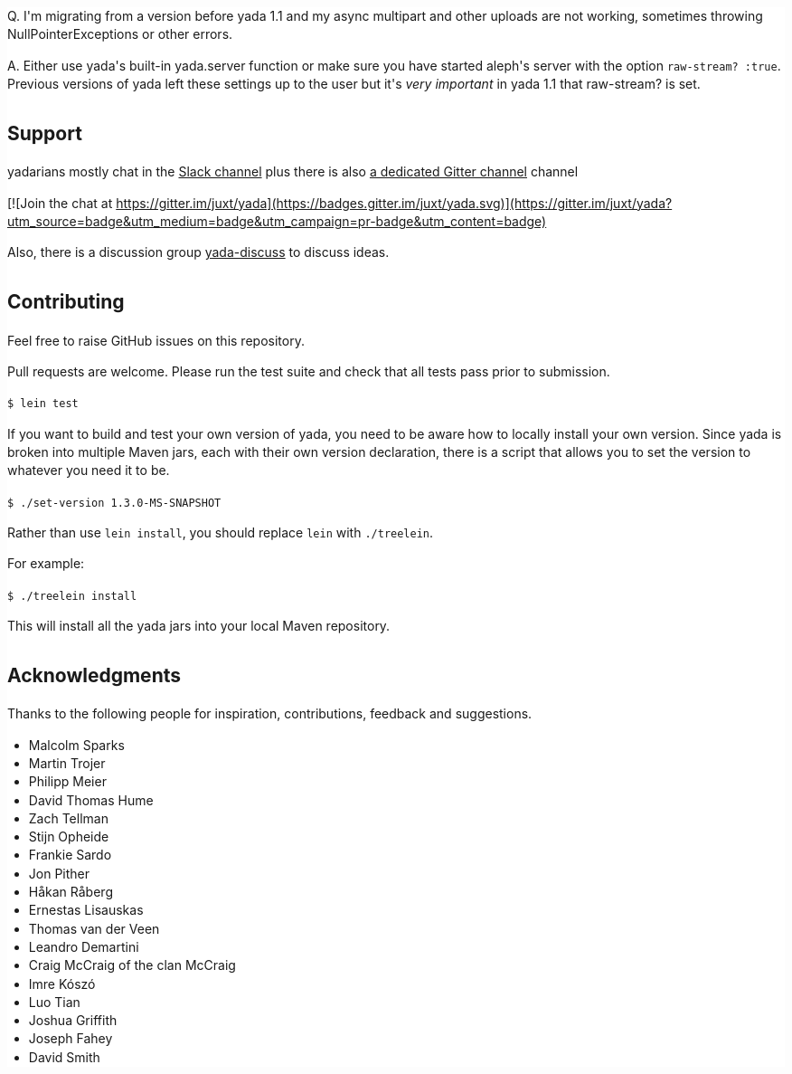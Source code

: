 Q. I'm migrating from a version before yada 1.1 and my async multipart and other uploads are not working, sometimes throwing NullPointerExceptions or other errors.

A. Either use yada's built-in yada.server function or make sure you have started aleph's server with the option `raw-stream? :true`. Previous versions of yada left these settings up to the user but it's _very important_ in yada 1.1 that raw-stream? is set.

## Support

yadarians mostly chat in the [Slack channel](https://clojurians.slack.com/messages/yada) plus there is also [a dedicated Gitter channel](https://gitter.im/juxt/yada) channel

[![Join the chat at https://gitter.im/juxt/yada](https://badges.gitter.im/juxt/yada.svg)](https://gitter.im/juxt/yada?utm_source=badge&utm_medium=badge&utm_campaign=pr-badge&utm_content=badge)

Also, there is a discussion group [yada-discuss](https://groups.google.com/forum/#!forum/yada-discuss) to discuss ideas.

## Contributing

Feel free to raise GitHub issues on this repository.

Pull requests are welcome. Please run the test suite and check that all
tests pass prior to submission.

```
$ lein test
```

If you want to build and test your own version of yada, you need to be aware how to locally install your own version. Since yada is broken into multiple Maven jars, each with their own version declaration, there is a script that allows you to set the version to whatever you need it to be.

```
$ ./set-version 1.3.0-MS-SNAPSHOT
```

Rather than use `lein install`, you should replace `lein` with `./treelein`.

For example:

```
$ ./treelein install
```

This will install all the yada jars into your local Maven repository.

## Acknowledgments

Thanks to the following people for inspiration, contributions,
feedback and suggestions.

* Malcolm Sparks
* Martin Trojer
* Philipp Meier
* David Thomas Hume
* Zach Tellman
* Stijn Opheide
* Frankie Sardo
* Jon Pither
* Håkan Råberg
* Ernestas Lisauskas
* Thomas van der Veen
* Leandro Demartini
* Craig McCraig of the clan McCraig
* Imre Kószó
* Luo Tian
* Joshua Griffith
* Joseph Fahey
* David Smith
